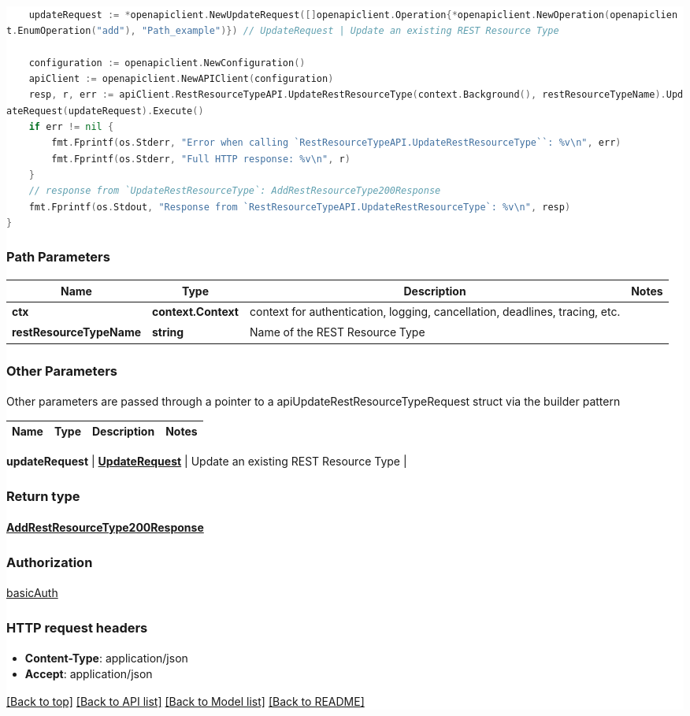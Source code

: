 ```go
    updateRequest := *openapiclient.NewUpdateRequest([]openapiclient.Operation{*openapiclient.NewOperation(openapiclient.EnumOperation("add"), "Path_example")}) // UpdateRequest | Update an existing REST Resource Type

    configuration := openapiclient.NewConfiguration()
    apiClient := openapiclient.NewAPIClient(configuration)
    resp, r, err := apiClient.RestResourceTypeAPI.UpdateRestResourceType(context.Background(), restResourceTypeName).UpdateRequest(updateRequest).Execute()
    if err != nil {
        fmt.Fprintf(os.Stderr, "Error when calling `RestResourceTypeAPI.UpdateRestResourceType``: %v\n", err)
        fmt.Fprintf(os.Stderr, "Full HTTP response: %v\n", r)
    }
    // response from `UpdateRestResourceType`: AddRestResourceType200Response
    fmt.Fprintf(os.Stdout, "Response from `RestResourceTypeAPI.UpdateRestResourceType`: %v\n", resp)
}
```

### Path Parameters


Name | Type | Description  | Notes
------------- | ------------- | ------------- | -------------
**ctx** | **context.Context** | context for authentication, logging, cancellation, deadlines, tracing, etc.
**restResourceTypeName** | **string** | Name of the REST Resource Type | 

### Other Parameters

Other parameters are passed through a pointer to a apiUpdateRestResourceTypeRequest struct via the builder pattern


Name | Type | Description  | Notes
------------- | ------------- | ------------- | -------------

 **updateRequest** | [**UpdateRequest**](UpdateRequest.md) | Update an existing REST Resource Type | 

### Return type

[**AddRestResourceType200Response**](AddRestResourceType200Response.md)

### Authorization

[basicAuth](../README.md#basicAuth)

### HTTP request headers

- **Content-Type**: application/json
- **Accept**: application/json

[[Back to top]](#) [[Back to API list]](../README.md#documentation-for-api-endpoints)
[[Back to Model list]](../README.md#documentation-for-models)
[[Back to README]](../README.md)

